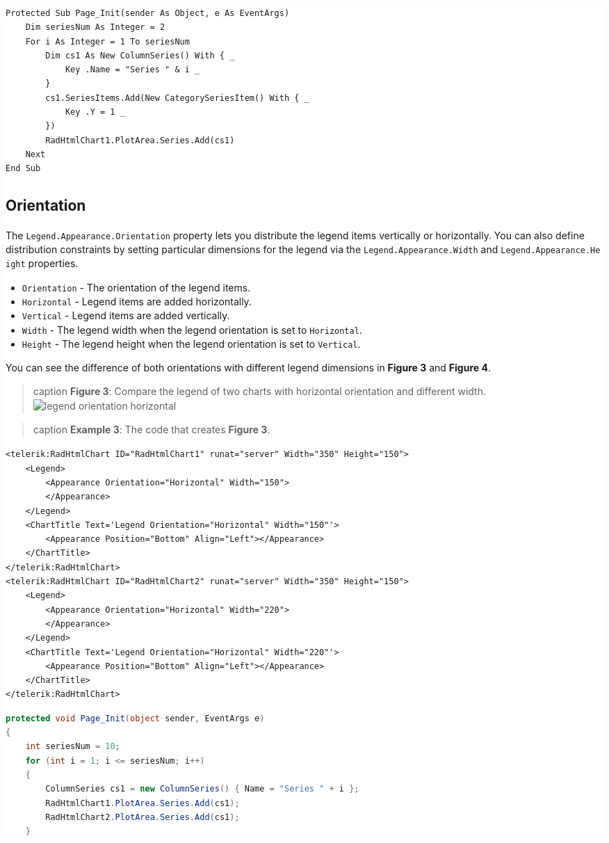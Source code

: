 ````VB
Protected Sub Page_Init(sender As Object, e As EventArgs)
	Dim seriesNum As Integer = 2
	For i As Integer = 1 To seriesNum
		Dim cs1 As New ColumnSeries() With { _
			Key .Name = "Series " & i _
		}
		cs1.SeriesItems.Add(New CategorySeriesItem() With { _
			Key .Y = 1 _
		})
		RadHtmlChart1.PlotArea.Series.Add(cs1)
	Next
End Sub
````

## Orientation

The `Legend.Appearance.Orientation` property lets you distribute the legend items vertically or horizontally. You can also define distribution constraints by setting particular dimensions for the legend via the `Legend.Appearance.Width` and `Legend.Appearance.Height` properties.

* `Orientation` - The orientation of the legend items.
 * `Horizontal` - Legend items are added horizontally.
 * `Vertical` - Legend items are added vertically.
* `Width` - The legend width when the legend orientation is set to `Horizontal`.
* `Height` - The legend height when the legend orientation is set to `Vertical`.

You can see the difference of both orientations with different legend dimensions in **Figure 3** and **Figure 4**.

>caption **Figure 3**: Compare the legend of two charts with horizontal orientation and different width.
![legend orientation horizontal](images/legend-orientation-horizontal.png)

>caption **Example 3**: The code that creates **Figure 3**.

````ASP.NET
<telerik:RadHtmlChart ID="RadHtmlChart1" runat="server" Width="350" Height="150">
	<Legend>
		<Appearance Orientation="Horizontal" Width="150">
		</Appearance>
	</Legend>
	<ChartTitle Text='Legend Orientation="Horizontal" Width="150"'>
		<Appearance Position="Bottom" Align="Left"></Appearance>
	</ChartTitle>
</telerik:RadHtmlChart>
<telerik:RadHtmlChart ID="RadHtmlChart2" runat="server" Width="350" Height="150">
	<Legend>
		<Appearance Orientation="Horizontal" Width="220">
		</Appearance>
	</Legend>
	<ChartTitle Text='Legend Orientation="Horizontal" Width="220"'>
		<Appearance Position="Bottom" Align="Left"></Appearance>
	</ChartTitle>
</telerik:RadHtmlChart>
````
````C#
protected void Page_Init(object sender, EventArgs e)
{
	int seriesNum = 10;
	for (int i = 1; i <= seriesNum; i++)
	{
		ColumnSeries cs1 = new ColumnSeries() { Name = "Series " + i };
		RadHtmlChart1.PlotArea.Series.Add(cs1);
		RadHtmlChart2.PlotArea.Series.Add(cs1);
	}
````